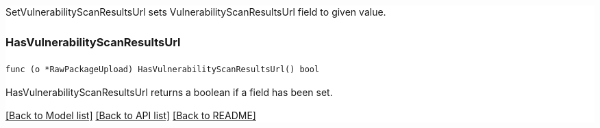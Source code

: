 SetVulnerabilityScanResultsUrl sets VulnerabilityScanResultsUrl field to given value.

### HasVulnerabilityScanResultsUrl

`func (o *RawPackageUpload) HasVulnerabilityScanResultsUrl() bool`

HasVulnerabilityScanResultsUrl returns a boolean if a field has been set.


[[Back to Model list]](../README.md#documentation-for-models) [[Back to API list]](../README.md#documentation-for-api-endpoints) [[Back to README]](../README.md)


